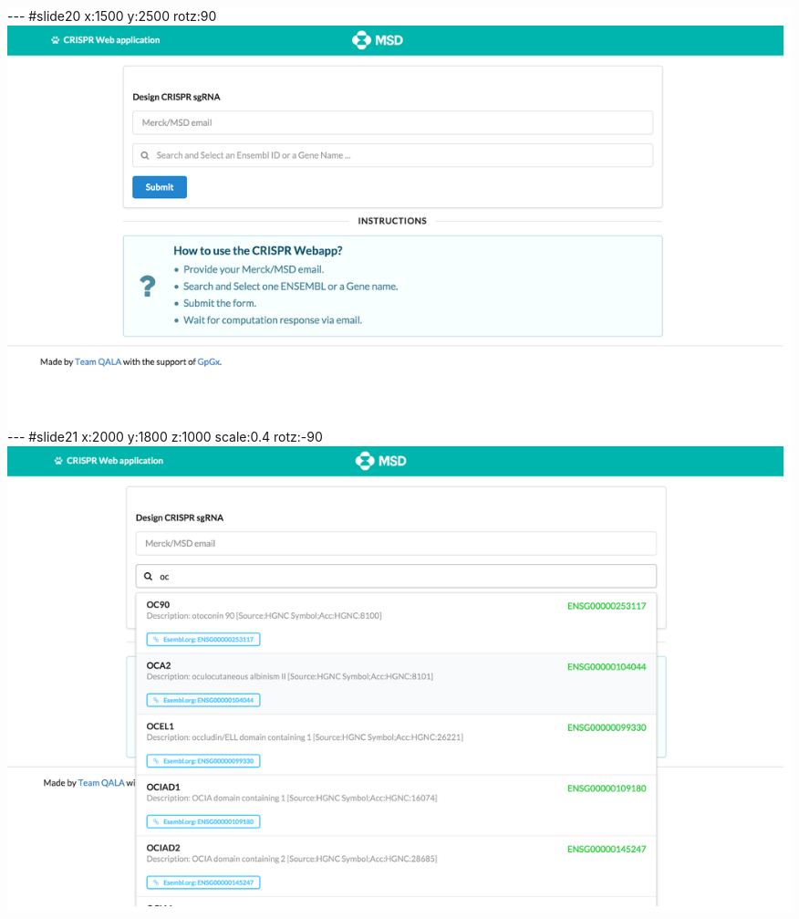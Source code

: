 --- #slide20 x:1500 y:2500 rotz:90
<img src="webapp.png" class="centeredImage" style="width: 99%;">

--- #slide21 x:2000 y:1800 z:1000 scale:0.4 rotz:-90
<img src="webappGenSearch.png" class="centeredImage" style="width: 99%;">
